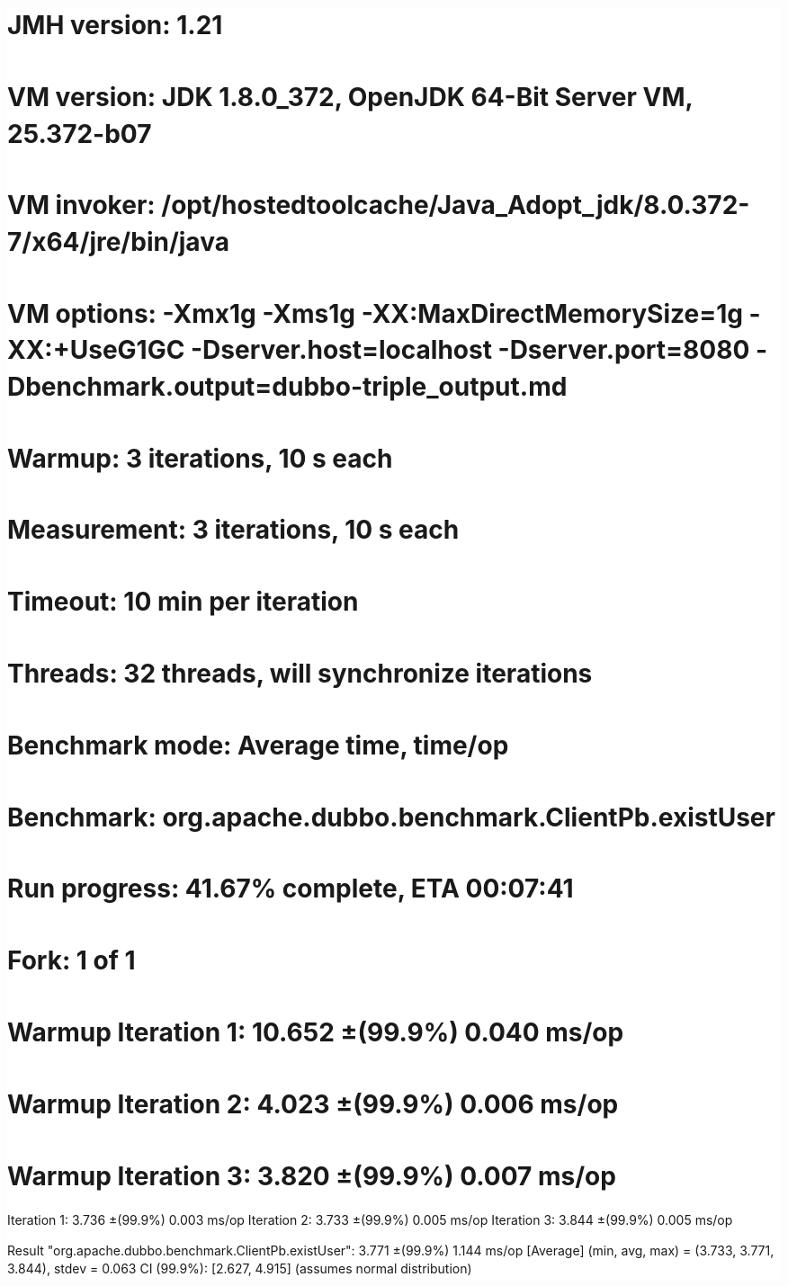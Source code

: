 
# JMH version: 1.21
# VM version: JDK 1.8.0_372, OpenJDK 64-Bit Server VM, 25.372-b07
# VM invoker: /opt/hostedtoolcache/Java_Adopt_jdk/8.0.372-7/x64/jre/bin/java
# VM options: -Xmx1g -Xms1g -XX:MaxDirectMemorySize=1g -XX:+UseG1GC -Dserver.host=localhost -Dserver.port=8080 -Dbenchmark.output=dubbo-triple_output.md
# Warmup: 3 iterations, 10 s each
# Measurement: 3 iterations, 10 s each
# Timeout: 10 min per iteration
# Threads: 32 threads, will synchronize iterations
# Benchmark mode: Average time, time/op
# Benchmark: org.apache.dubbo.benchmark.ClientPb.existUser

# Run progress: 41.67% complete, ETA 00:07:41
# Fork: 1 of 1
# Warmup Iteration   1: 10.652 ±(99.9%) 0.040 ms/op
# Warmup Iteration   2: 4.023 ±(99.9%) 0.006 ms/op
# Warmup Iteration   3: 3.820 ±(99.9%) 0.007 ms/op
Iteration   1: 3.736 ±(99.9%) 0.003 ms/op
Iteration   2: 3.733 ±(99.9%) 0.005 ms/op
Iteration   3: 3.844 ±(99.9%) 0.005 ms/op


Result "org.apache.dubbo.benchmark.ClientPb.existUser":
  3.771 ±(99.9%) 1.144 ms/op [Average]
  (min, avg, max) = (3.733, 3.771, 3.844), stdev = 0.063
  CI (99.9%): [2.627, 4.915] (assumes normal distribution)
